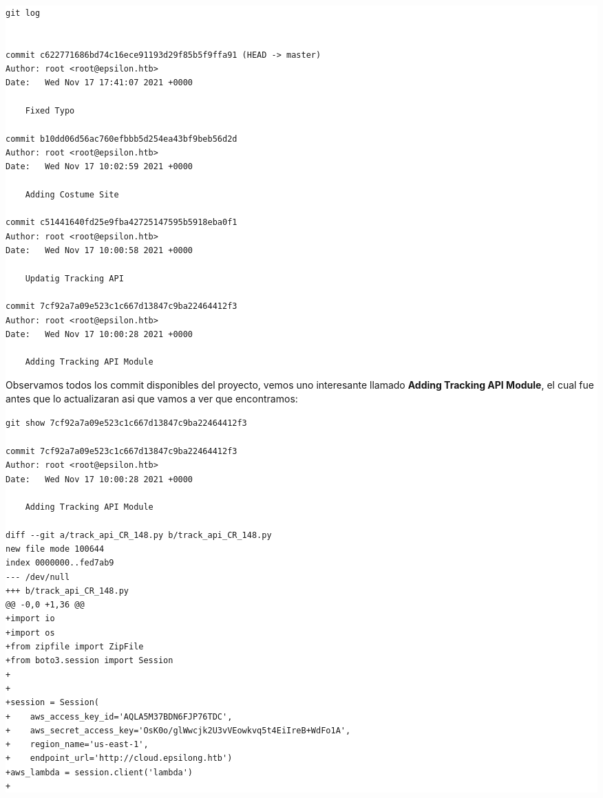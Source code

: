 ```
git log


commit c622771686bd74c16ece91193d29f85b5f9ffa91 (HEAD -> master)
Author: root <root@epsilon.htb>
Date:   Wed Nov 17 17:41:07 2021 +0000

    Fixed Typo

commit b10dd06d56ac760efbbb5d254ea43bf9beb56d2d
Author: root <root@epsilon.htb>
Date:   Wed Nov 17 10:02:59 2021 +0000

    Adding Costume Site

commit c51441640fd25e9fba42725147595b5918eba0f1
Author: root <root@epsilon.htb>
Date:   Wed Nov 17 10:00:58 2021 +0000

    Updatig Tracking API

commit 7cf92a7a09e523c1c667d13847c9ba22464412f3
Author: root <root@epsilon.htb>
Date:   Wed Nov 17 10:00:28 2021 +0000

    Adding Tracking API Module
```
Observamos todos los commit disponibles del proyecto, vemos uno interesante llamado **Adding Tracking API Module**, el cual fue antes que lo actualizaran asi que vamos a ver que encontramos:

```
git show 7cf92a7a09e523c1c667d13847c9ba22464412f3

commit 7cf92a7a09e523c1c667d13847c9ba22464412f3
Author: root <root@epsilon.htb>
Date:   Wed Nov 17 10:00:28 2021 +0000

    Adding Tracking API Module

diff --git a/track_api_CR_148.py b/track_api_CR_148.py
new file mode 100644
index 0000000..fed7ab9
--- /dev/null
+++ b/track_api_CR_148.py
@@ -0,0 +1,36 @@
+import io
+import os
+from zipfile import ZipFile
+from boto3.session import Session
+
+
+session = Session(
+    aws_access_key_id='AQLA5M37BDN6FJP76TDC',
+    aws_secret_access_key='OsK0o/glWwcjk2U3vVEowkvq5t4EiIreB+WdFo1A',
+    region_name='us-east-1',
+    endpoint_url='http://cloud.epsilong.htb')
+aws_lambda = session.client('lambda')    
+
```
